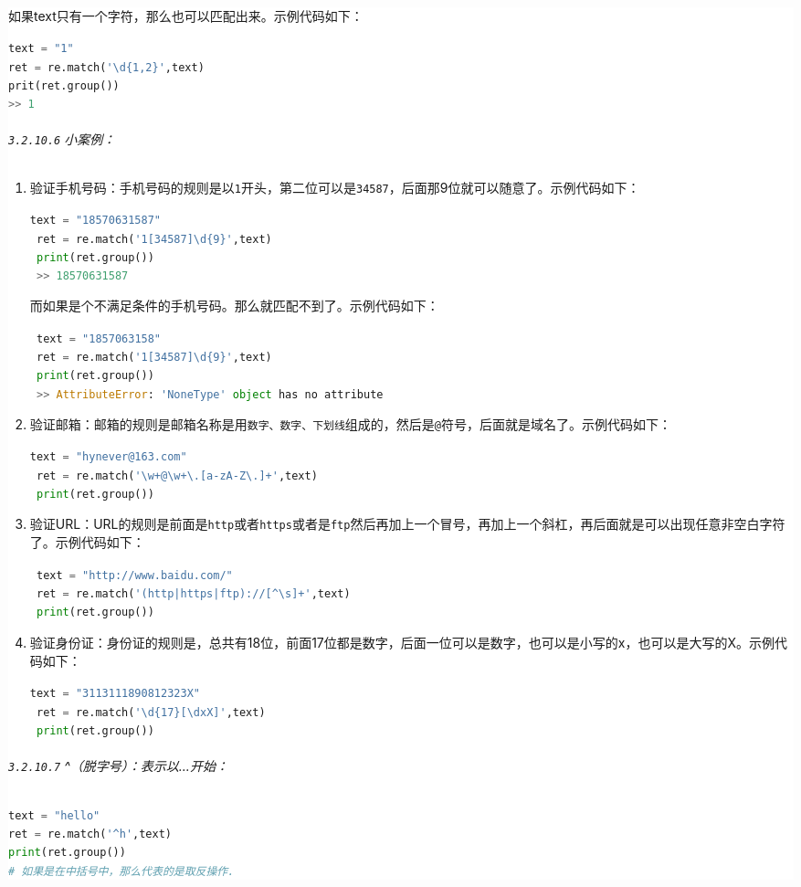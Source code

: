如果text只有一个字符，那么也可以匹配出来。示例代码如下：

```python
text = "1"
ret = re.match('\d{1,2}',text)
prit(ret.group())
>> 1
```

###### `3.2.10.6` 小案例：

1. 验证手机号码：手机号码的规则是以`1`开头，第二位可以是`34587`，后面那9位就可以随意了。示例代码如下：

   ```python
   text = "18570631587"
    ret = re.match('1[34587]\d{9}',text)
    print(ret.group())
    >> 18570631587
   ```

   而如果是个不满足条件的手机号码。那么就匹配不到了。示例代码如下：

   ```python
    text = "1857063158"
    ret = re.match('1[34587]\d{9}',text)
    print(ret.group())
    >> AttributeError: 'NoneType' object has no attribute
   ```

2. 验证邮箱：邮箱的规则是邮箱名称是用`数字、数字、下划线`组成的，然后是`@`符号，后面就是域名了。示例代码如下：

   ```python
   text = "hynever@163.com"
    ret = re.match('\w+@\w+\.[a-zA-Z\.]+',text)
    print(ret.group())
   ```

3. 验证URL：URL的规则是前面是`http`或者`https`或者是`ftp`然后再加上一个冒号，再加上一个斜杠，再后面就是可以出现任意非空白字符了。示例代码如下：

   ```python
    text = "http://www.baidu.com/"
    ret = re.match('(http|https|ftp)://[^\s]+',text)
    print(ret.group())
   ```

4. 验证身份证：身份证的规则是，总共有18位，前面17位都是数字，后面一位可以是数字，也可以是小写的x，也可以是大写的X。示例代码如下：

   ```python
   text = "3113111890812323X"
    ret = re.match('\d{17}[\dxX]',text)
    print(ret.group())
   ```

###### `3.2.10.7` ^（脱字号）：表示以...开始：

```python
text = "hello"
ret = re.match('^h',text)
print(ret.group())
# 如果是在中括号中，那么代表的是取反操作.
```
